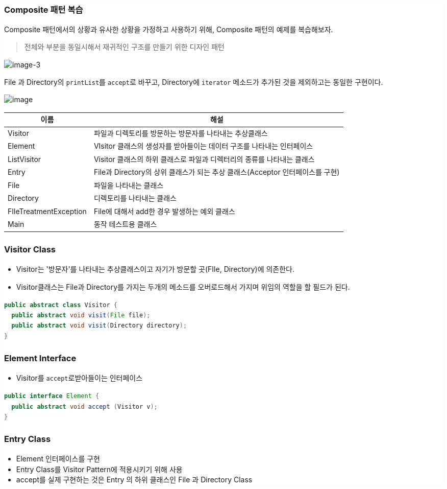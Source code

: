 ### Composite 패턴 복습

Composite 패턴에서의 상황과 유사한 상황을 가정하고 사용하기 위해, Composite 패턴의 예제를 복습해보자.

> 전체와 부분을 동일시해서 재귀적인 구조를 만들기 위한 디자인 패턴

![image-3](https://user-images.githubusercontent.com/66371206/194115416-8410628d-67da-455d-8acc-8dedd1f2ce02.png)

File 과 Directory의 `printList`를 `accept`로 바꾸고, Directory에 `iterator` 메소드가 추가된 것을 제외하고는 동일한 구현이다.

![image](https://user-images.githubusercontent.com/66371206/194115155-65810fd3-d2e3-4140-98e9-c53335b6783a.png)

| 이름                   | 해설                                                                          |
| ---------------------- | ----------------------------------------------------------------------------- |
| Visitor                | 파일과 디렉토리를 방문하는 방문자를 나타내는 추상클래스                       |
| Element                | VIsitor 클래스의 생성자를 받아들이는 데이터 구조를 나타내는 인터페이스        |
| ListVisitor            | Visitor 클래스의 하위 클래스로 파일과 디렉터리의 종류를 나타내는 클래스       |
| Entry                  | File과 Directory의 상위 클래스가 되는 추상 클래스(Acceptor 인터페이스를 구현) |
| File                   | 파일을 나타내는 클래스                                                        |
| Directory              | 디렉토리를 나타내는 클래스                                                    |
| FIleTreatmentException | File에 대해서 add한 경우 발생하는 예외 클래스                                 |
| Main                   | 동작 테스트용 클래스                                                          |

### Visitor Class

- Visitor는 '방문자'를 나타내는 추상클래스이고 자기가 방문할 곳(FIle, Directory)에 의존한다.

- Visitor클래스는 File과 Directory를 가지는 두개의 메소드를 오버로드해서 가지며 위임의 역할을 할 필드가 된다.

```java
public abstract class Visitor {
  public abstract void visit(File file);
  public abstract void visit(Directory directory);
}
```

### Element Interface

- Visitor를 `accept`로받아들이는 인터페이스

```java
public interface Element {
  public abstract void accept (Visitor v);
}
```

### Entry Class

- Element 인터페이스를 구현
- Entry Class를 Visitor Pattern에 적용시키기 위해 사용
- accept를 실제 구현하는 것은 Entry 의 하위 클래스인 File 과 Directory Class
